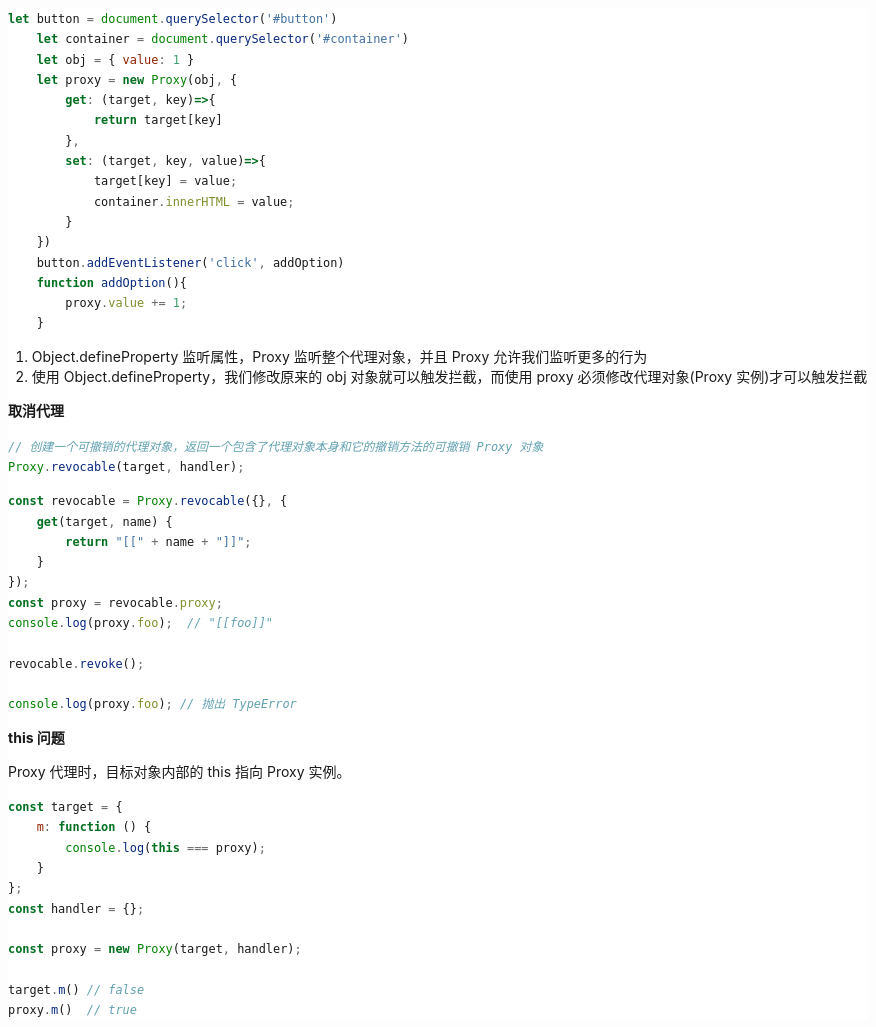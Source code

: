 ```jsx
let button = document.querySelector('#button')
    let container = document.querySelector('#container')
    let obj = { value: 1 }
    let proxy = new Proxy(obj, {
        get: (target, key)=>{
            return target[key]
        },
        set: (target, key, value)=>{
            target[key] = value;
            container.innerHTML = value;
        }
    })
    button.addEventListener('click', addOption)
    function addOption(){
        proxy.value += 1;
    }
```

1. Object.defineProperty 监听属性，Proxy 监听整个代理对象，并且 Proxy 允许我们监听更多的行为
2. 使用 Object.defineProperty，我们修改原来的 obj 对象就可以触发拦截，而使用 proxy 必须修改代理对象(Proxy 实例)才可以触发拦截

**取消代理**

```jsx
// 创建一个可撤销的代理对象，返回一个包含了代理对象本身和它的撤销方法的可撤销 Proxy 对象
Proxy.revocable(target, handler);
```

```jsx
const revocable = Proxy.revocable({}, {
    get(target, name) {
        return "[[" + name + "]]";
    }
});
const proxy = revocable.proxy;
console.log(proxy.foo);  // "[[foo]]"

revocable.revoke();

console.log(proxy.foo); // 抛出 TypeError
```

**this 问题**

Proxy 代理时，目标对象内部的 this 指向 Proxy 实例。

```jsx
const target = {
    m: function () {
        console.log(this === proxy);
    }
};
const handler = {};

const proxy = new Proxy(target, handler);

target.m() // false
proxy.m()  // true
```
